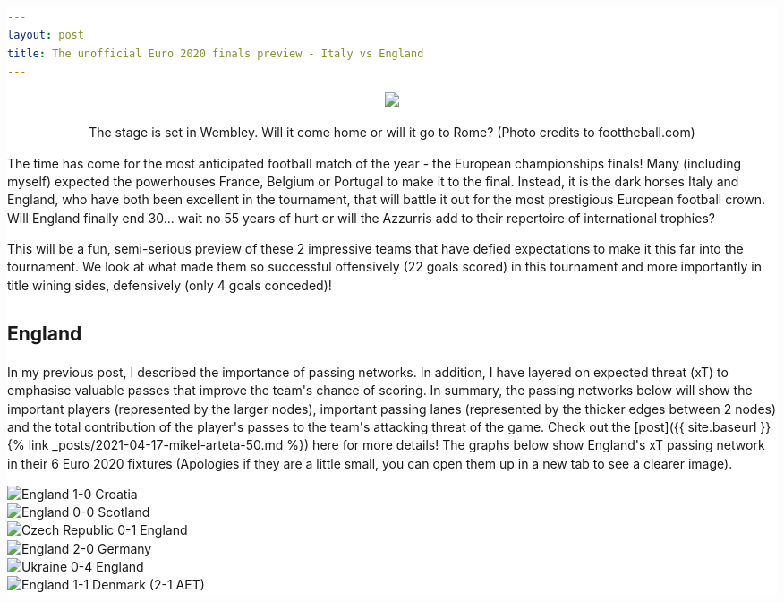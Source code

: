 ```yaml
---
layout: post
title: The unofficial Euro 2020 finals preview - Italy vs England
---
```


<p align = "center">
  <img src = "{{ site.baseurl }}/images/england_vs_italy.png">
</p>
<p align = "center">
The stage is set in Wembley. Will it come home or will it go to Rome? (Photo credits to foottheball.com)
</p>

The time has come for the most anticipated football match of the year - the European championships finals! Many (including myself) expected the powerhouses France, Belgium or Portugal to make it to the final. Instead, it is the dark horses Italy and England, who have both been excellent in the tournament, that will battle it out for the most prestigious European football crown. Will England finally end 30... wait no 55 years of hurt or will the Azzurris add to their repertoire of international trophies?

This will be a fun, semi-serious preview of these 2 impressive teams that have defied expectations to make it this far into the tournament. We look at what made them so successful offensively (22 goals scored) in this tournament and more importantly in title wining sides, defensively (only 4 goals conceded)!

## England

In my previous post, I described the importance of passing networks. In addition, I have layered on expected threat (xT) to emphasise valuable passes that improve the team's chance of scoring. In summary, the passing networks below will show the important players (represented by the larger nodes), important passing lanes (represented by the thicker edges between 2 nodes) and the total contribution of the player's passes to the team's attacking threat of the game. Check out the [post]({{ site.baseurl }}{% link _posts/2021-04-17-mikel-arteta-50.md %}) here for more details! The graphs below show England's xT passing network in their 6 Euro 2020 fixtures (Apologies if they are a little small, you can open them up in a new tab to see a clearer image). 

<div class="row">
        <div class="column">
            <img alt="England 1-0 Croatia" src="{{ site.baseurl }}/images/xT_England_vs_Croatia_2021-06-13.png" width="500" height="350">
        </div>
        <div class="column">
            <img alt="England 0-0 Scotland" src="{{ site.baseurl }}/images/xT_England_vs_Scotland_2021-06-18.png" width="500" height="350">
        </div>
</div>
<div class="row">
        <div class="column">
            <img alt="Czech Republic 0-1 England" src="{{ site.baseurl }}/images/xT_Czech Republic_vs_England_2021-06-22.png" width="500" height="350">
        </div>
        <div class="column">
            <img alt="England 2-0 Germany" src="{{ site.baseurl }}/images/xT_England_vs_Germany_2021-06-29.png" width="500" height="350">
        </div>
</div>
<div class="row">
        <div class="column">
            <img alt="Ukraine 0-4 England" src="{{ site.baseurl }}/images/xT_Ukraine_vs_England_2021-07-03.png" width="500" height="350">
        </div>
        <div class="column">
            <img alt="England 1-1 Denmark (2-1 AET)" src="{{ site.baseurl }}/images/xT_England_vs_Denmark_2021-07-07.png" width="500" height="350">
        </div>